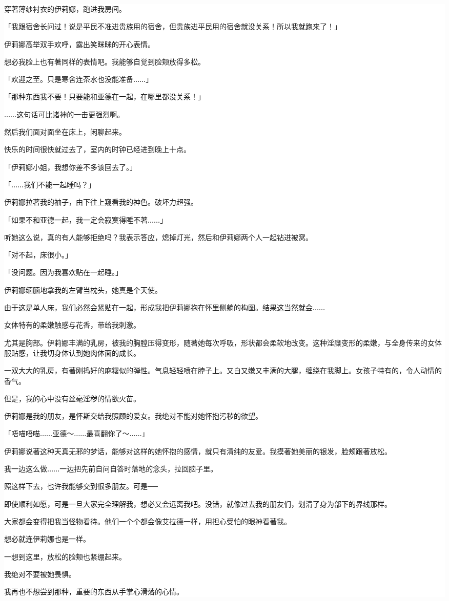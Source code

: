 穿著薄纱衬衣的伊莉娜，跑进我房间。

「我跟宿舍长问过！说是平民不准进贵族用的宿舍，但贵族进平民用的宿舍就没关系！所以我就跑来了！」

伊莉娜高举双手欢呼，露出笑眯眯的开心表情。

想必我脸上也有著同样的表情吧。我能够自觉到脸颊放得多松。

「欢迎之至。只是寒舍连茶水也没能准备……」

「那种东西我不要！只要能和亚德在一起，在哪里都没关系！」

……这句话可比诸神的一击更强烈啊。

然后我们面对面坐在床上，闲聊起来。

快乐的时间很快就过去了，室内的时钟已经进到晚上十点。

「伊莉娜小姐，我想你差不多该回去了。」

「……我们不能一起睡吗？」

伊莉娜拉著我的袖子，由下往上窥看我的神色。破坏力超强。

「如果不和亚德一起，我一定会寂寞得睡不著……」

听她这么说，真的有人能够拒绝吗？我表示答应，熄掉灯光，然后和伊莉娜两个人一起钻进被窝。

「对不起，床很小。」

「没问题。因为我喜欢贴在一起睡。」

伊莉娜缅腼地拿我的左臂当枕头，她真是个天使。

由于这是单人床，我们必然会紧贴在一起，形成我把伊莉娜抱在怀里侧躺的构图。结果这当然就会……

女体特有的柔嫩触感与花香，带给我刺激。

尤其是胸部。伊莉娜丰满的乳房，被我的胸膛压得变形，随著她每次呼吸，形状都会柔软地改变。这种淫糜变形的柔嫩，与全身传来的女体服贴感，让我切身体认到她肉体面的成长。

一双大大的乳房，有著刚捣好的麻糬似的弹性。气息轻轻喷在脖子上。又白又嫩又丰满的大腿，缠绕在我脚上。女孩子特有的，令人动情的香气。

但是，我的心中没有丝毫淫秽的情欲火苗。

伊莉娜是我的朋友，是怀斯交给我照顾的爱女。我绝对不能对她怀抱污秽的欲望。

「唔喵唔喵……亚德～……最喜翻你了～……」

伊莉娜说著这种天真无邪的梦话，能够对这样的她怀抱的感情，就只有清纯的友爱。我摸著她美丽的银发，脸颊跟著放松。

我一边这么做……一边把先前自问自答时落地的念头，拉回脑子里。

照这样下去，也许我能够交到很多朋友。可是──

即使顺利如愿，可是一旦大家完全理解我，想必又会远离我吧。没错，就像过去我的朋友们，划清了身为部下的界线那样。

大家都会变得把我当怪物看待。他们一个个都会像艾拉德一样，用担心受怕的眼神看著我。

想必就连伊莉娜也是一样。

一想到这里，放松的脸颊也紧绷起来。

我绝对不要被她畏惧。

我再也不想尝到那种，重要的东西从手掌心滑落的心情。
